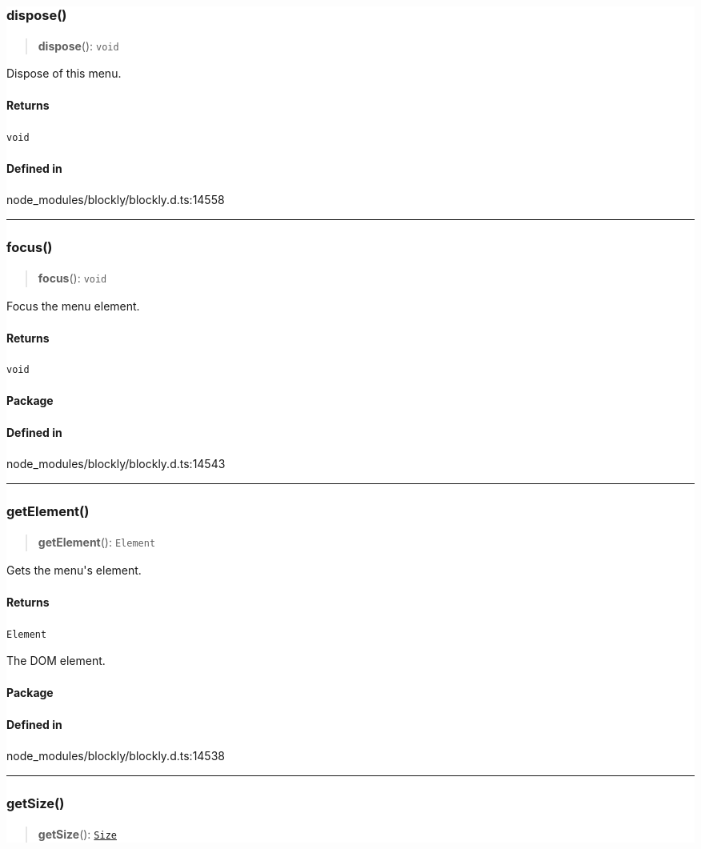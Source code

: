### dispose()

> **dispose**(): `void`

Dispose of this menu.

#### Returns

`void`

#### Defined in

node_modules/blockly/blockly.d.ts:14558

---

### focus()

> **focus**(): `void`

Focus the menu element.

#### Returns

`void`

#### Package

#### Defined in

node_modules/blockly/blockly.d.ts:14543

---

### getElement()

> **getElement**(): `Element`

Gets the menu's element.

#### Returns

`Element`

The DOM element.

#### Package

#### Defined in

node_modules/blockly/blockly.d.ts:14538

---

### getSize()

> **getSize**(): [`Size`](../utils/classes/Size.md)
